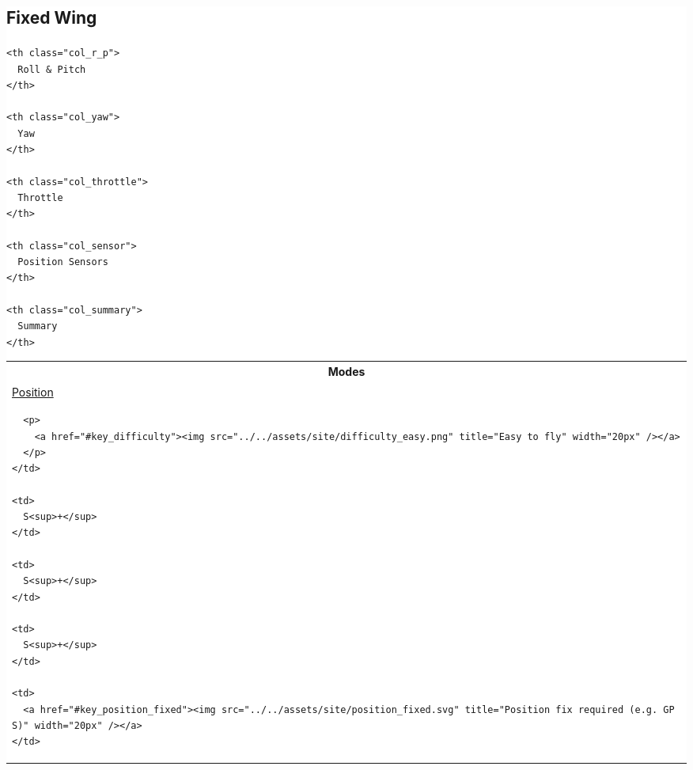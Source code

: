</style>

 

## Fixed Wing

<table>
  <tr>
    <th class="col_modes">
      Modes
    </th>
    
    <th class="col_r_p">
      Roll & Pitch
    </th>
    
    <th class="col_yaw">
      Yaw
    </th>
    
    <th class="col_throttle">
      Throttle
    </th>
    
    <th class="col_sensor">
      Position Sensors
    </th>
    
    <th class="col_summary">
      Summary
    </th>
  </tr></tr> 
  
  <tr id="position_fw">
    <td>
      <a href="../flight_modes/position_fw.md">Position</a> 
      
      <p>
        <a href="#key_difficulty"><img src="../../assets/site/difficulty_easy.png" title="Easy to fly" width="20px" /></a>
      </p>
    </td>
    
    <td>
      S<sup>+</sup>
    </td>
    
    <td>
      S<sup>+</sup>
    </td>
    
    <td>
      S<sup>+</sup>
    </td>
    
    <td>
      <a href="#key_position_fixed"><img src="../../assets/site/position_fixed.svg" title="Position fix required (e.g. GPS)" width="20px" /></a>
    </td>
    
